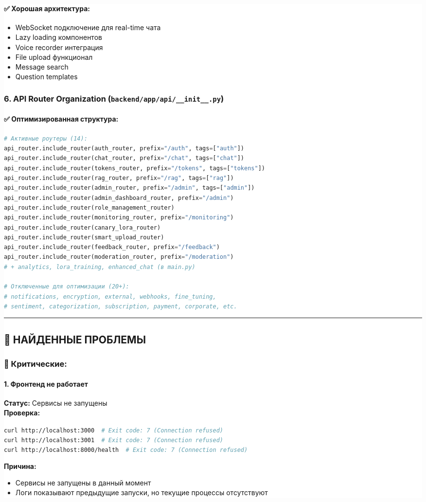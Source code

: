 #### ✅ Хорошая архитектура:
- WebSocket подключение для real-time чата
- Lazy loading компонентов
- Voice recorder интеграция
- File upload функционал
- Message search
- Question templates

### 6. API Router Organization (`backend/app/api/__init__.py`)

#### ✅ Оптимизированная структура:
```python
# Активные роутеры (14):
api_router.include_router(auth_router, prefix="/auth", tags=["auth"])
api_router.include_router(chat_router, prefix="/chat", tags=["chat"])
api_router.include_router(tokens_router, prefix="/tokens", tags=["tokens"])
api_router.include_router(rag_router, prefix="/rag", tags=["rag"])
api_router.include_router(admin_router, prefix="/admin", tags=["admin"])
api_router.include_router(admin_dashboard_router, prefix="/admin")
api_router.include_router(role_management_router)
api_router.include_router(monitoring_router, prefix="/monitoring")
api_router.include_router(canary_lora_router)
api_router.include_router(smart_upload_router)
api_router.include_router(feedback_router, prefix="/feedback")
api_router.include_router(moderation_router, prefix="/moderation")
# + analytics, lora_training, enhanced_chat (в main.py)

# Отключенные для оптимизации (20+):
# notifications, encryption, external, webhooks, fine_tuning,
# sentiment, categorization, subscription, payment, corporate, etc.
```

---

## 🐛 НАЙДЕННЫЕ ПРОБЛЕМЫ

### 🔴 Критические:

#### 1. Фронтенд не работает
**Статус:** Сервисы не запущены  
**Проверка:**
```bash
curl http://localhost:3000  # Exit code: 7 (Connection refused)
curl http://localhost:3001  # Exit code: 7 (Connection refused)
curl http://localhost:8000/health  # Exit code: 7 (Connection refused)
```

**Причина:**
- Сервисы не запущены в данный момент
- Логи показывают предыдущие запуски, но текущие процессы отсутствуют
